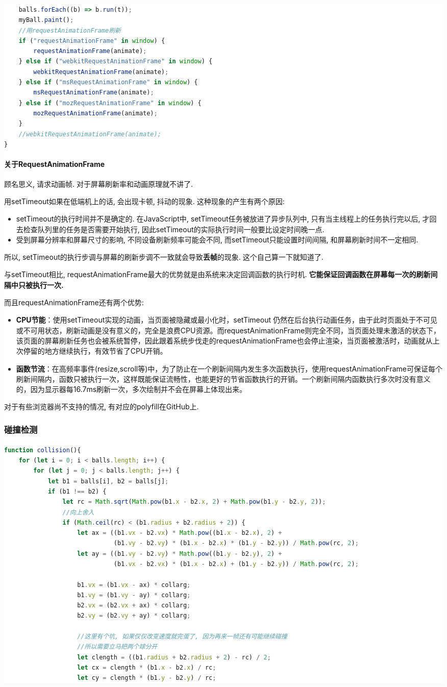 ``` JavaScript
    balls.forEach((b) => b.run(t));
    myBall.paint();
    //用requestAnimationFrame刷新
    if ("requestAnimationFrame" in window) {
        requestAnimationFrame(animate);
    } else if ("webkitRequestAnimationFrame" in window) {
        webkitRequestAnimationFrame(animate);
    } else if ("msRequestAnimationFrame" in window) {
        msRequestAnimationFrame(animate);
    } else if ("mozRequestAnimationFrame" in window) {
        mozRequestAnimationFrame(animate);
    }
    //webkitRequestAnimationFrame(animate);
}
```

#### 关于RequestAnimationFrame

顾名思义, 请求动画帧.  对于屏幕刷新率和动画原理就不讲了. 

用setTimeout如果在低端机上的话, 会出现卡顿, 抖动的现象. 这种现象的产生有两个原因:

- setTimeout的执行时间并不是确定的. 在JavaScript中, setTimeout任务被放进了异步队列中, 只有当主线程上的任务执行完以后, 才回去检查队列里的任务是否需要开始执行, 因此setTimeout的实际执行时间一般要比设定时间晚一点.
- 受到屏幕分辨率和屏幕尺寸的影响, 不同设备刷新频率可能会不同, 而setTimeout只能设置时间间隔, 和屏幕刷新时间不一定相同.

所以, setTimeout的执行步调与屏幕的刷新步调不一致就会导致**丢帧**的现象. 这个自己算一下就知道了.

与setTimeout相比, requestAnimationFrame最大的优势就是由系统来决定回调函数的执行时机. **它能保证回调函数在屏幕每一次的刷新间隔中只被执行一次.** 

而且requestAnimationFrame还有两个优势: 

- **CPU节能**：使用setTimeout实现的动画，当页面被隐藏或最小化时，setTimeout 仍然在后台执行动画任务，由于此时页面处于不可见或不可用状态，刷新动画是没有意义的，完全是浪费CPU资源。而requestAnimationFrame则完全不同，当页面处理未激活的状态下，该页面的屏幕刷新任务也会被系统暂停，因此跟着系统步伐走的requestAnimationFrame也会停止渲染，当页面被激活时，动画就从上次停留的地方继续执行，有效节省了CPU开销。


- **函数节流**：在高频率事件(resize,scroll等)中，为了防止在一个刷新间隔内发生多次函数执行，使用requestAnimationFrame可保证每个刷新间隔内，函数只被执行一次，这样既能保证流畅性，也能更好的节省函数执行的开销。一个刷新间隔内函数执行多次时没有意义的，因为显示器每16.7ms刷新一次，多次绘制并不会在屏幕上体现出来。

对于有些浏览器尚不支持的情况, 有对应的polyfill在GitHub上.

### 碰撞检测

``` JavaScript
function collision(){
    for (let i = 0; i < balls.length; i++) {
        for (let j = 0; j < balls.length; j++) {
            let b1 = balls[i], b2 = balls[j];
            if (b1 !== b2) {
                let rc = Math.sqrt(Math.pow(b1.x - b2.x, 2) + Math.pow(b1.y - b2.y, 2));
                //向上舍入
                if (Math.ceil(rc) < (b1.radius + b2.radius + 2)) {
                    let ax = ((b1.vx - b2.vx) * Math.pow((b1.x - b2.x), 2) +
                              (b1.vy - b2.vy) * (b1.x - b2.x) * (b1.y - b2.y)) / Math.pow(rc, 2);
                    let ay = ((b1.vy - b2.vy) * Math.pow((b1.y - b2.y), 2) +
                              (b1.vx - b2.vx) * (b1.x - b2.x) + (b1.y - b2.y)) / Math.pow(rc, 2);

                    b1.vx = (b1.vx - ax) * collarg;
                    b1.vy = (b1.vy - ay) * collarg;
                    b2.vx = (b2.vx + ax) * collarg;
                    b2.vy = (b2.vy + ay) * collarg;
					
                    //这里有个坑, 如果仅仅改变速度就完蛋了, 因为再来一帧还有可能继续碰撞
                    //所以需要立马把两个球分开
                    let clength = ((b1.radius + b2.radius + 2) - rc) / 2;
                    let cx = clength * (b1.x - b2.x) / rc;
                    let cy = clength * (b1.y - b2.y) / rc;
```